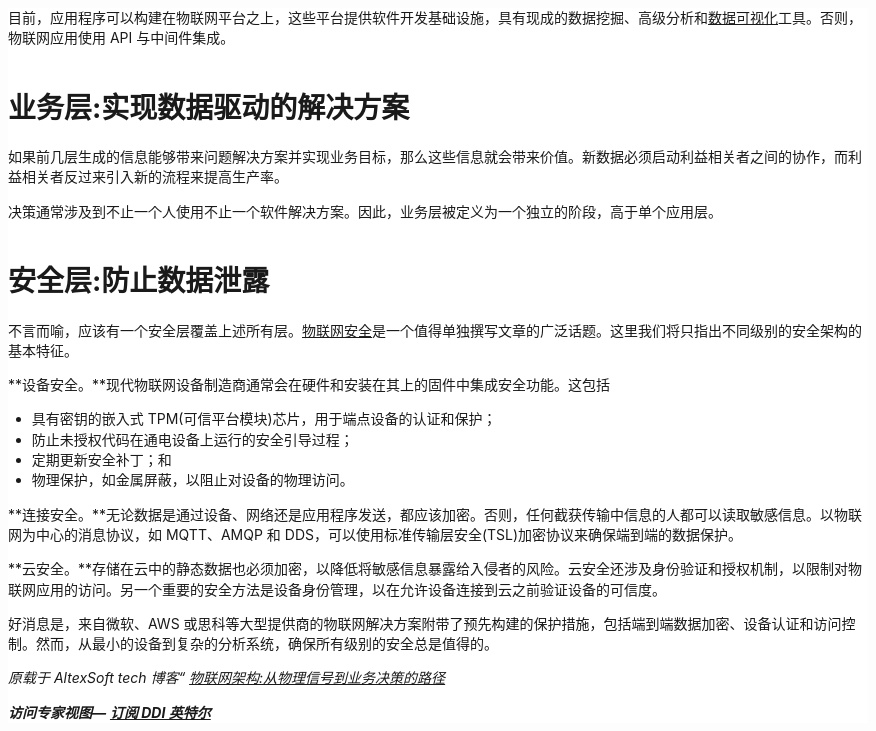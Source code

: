 目前，应用程序可以构建在物联网平台之上，这些平台提供软件开发基础设施，具有现成的数据挖掘、高级分析和[数据可视化](https://www.altexsoft.com/blog/data-visualization-tools-types-techniques/?utm_source=MediumCom&utm_medium=referral&utm_campaign=shared)工具。否则，物联网应用使用 API 与中间件集成。

# 业务层:实现数据驱动的解决方案

如果前几层生成的信息能够带来问题解决方案并实现业务目标，那么这些信息就会带来价值。新数据必须启动利益相关者之间的协作，而利益相关者反过来引入新的流程来提高生产率。

决策通常涉及到不止一个人使用不止一个软件解决方案。因此，业务层被定义为一个独立的阶段，高于单个应用层。

# 安全层:防止数据泄露

不言而喻，应该有一个安全层覆盖上述所有层。[物联网安全](https://www.altexsoft.com/blog/business/11-key-enterprise-iot-security-recommendations/?utm_source=MediumCom&utm_medium=referral&utm_campaign=shared)是一个值得单独撰写文章的广泛话题。这里我们将只指出不同级别的安全架构的基本特征。

**设备安全。**现代物联网设备制造商通常会在硬件和安装在其上的固件中集成安全功能。这包括

*   具有密钥的嵌入式 TPM(可信平台模块)芯片，用于端点设备的认证和保护；
*   防止未授权代码在通电设备上运行的安全引导过程；
*   定期更新安全补丁；和
*   物理保护，如金属屏蔽，以阻止对设备的物理访问。

**连接安全。**无论数据是通过设备、网络还是应用程序发送，都应该加密。否则，任何截获传输中信息的人都可以读取敏感信息。以物联网为中心的消息协议，如 MQTT、AMQP 和 DDS，可以使用标准传输层安全(TSL)加密协议来确保端到端的数据保护。

**云安全。**存储在云中的静态数据也必须加密，以降低将敏感信息暴露给入侵者的风险。云安全还涉及身份验证和授权机制，以限制对物联网应用的访问。另一个重要的安全方法是设备身份管理，以在允许设备连接到云之前验证设备的可信度。

好消息是，来自微软、AWS 或思科等大型提供商的物联网解决方案附带了预先构建的保护措施，包括端到端数据加密、设备认证和访问控制。然而，从最小的设备到复杂的分析系统，确保所有级别的安全总是值得的。

*原载于 AltexSoft tech 博客“* [*物联网架构:从物理信号到业务决策的路径*](https://www.altexsoft.com/blog/iot-architecture-layers-components/?utm_source=MediumCom&utm_medium=referral&utm_campaign=shared)

***访问专家视图—** [**订阅 DDI 英特尔**](https://datadriveninvestor.com/ddi-intel)*